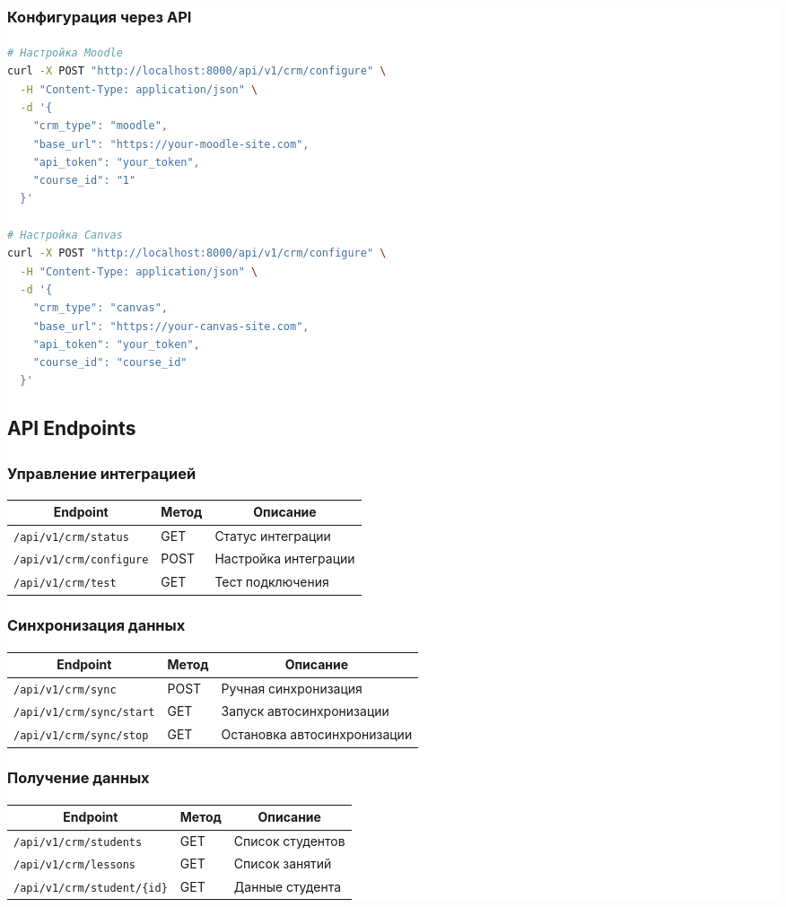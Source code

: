 ### Конфигурация через API

```bash
# Настройка Moodle
curl -X POST "http://localhost:8000/api/v1/crm/configure" \
  -H "Content-Type: application/json" \
  -d '{
    "crm_type": "moodle",
    "base_url": "https://your-moodle-site.com",
    "api_token": "your_token",
    "course_id": "1"
  }'

# Настройка Canvas
curl -X POST "http://localhost:8000/api/v1/crm/configure" \
  -H "Content-Type: application/json" \
  -d '{
    "crm_type": "canvas",
    "base_url": "https://your-canvas-site.com",
    "api_token": "your_token",
    "course_id": "course_id"
  }'
```

## API Endpoints

### Управление интеграцией

| Endpoint | Метод | Описание |
|----------|-------|----------|
| `/api/v1/crm/status` | GET | Статус интеграции |
| `/api/v1/crm/configure` | POST | Настройка интеграции |
| `/api/v1/crm/test` | GET | Тест подключения |

### Синхронизация данных

| Endpoint | Метод | Описание |
|----------|-------|----------|
| `/api/v1/crm/sync` | POST | Ручная синхронизация |
| `/api/v1/crm/sync/start` | GET | Запуск автосинхронизации |
| `/api/v1/crm/sync/stop` | GET | Остановка автосинхронизации |

### Получение данных

| Endpoint | Метод | Описание |
|----------|-------|----------|
| `/api/v1/crm/students` | GET | Список студентов |
| `/api/v1/crm/lessons` | GET | Список занятий |
| `/api/v1/crm/student/{id}` | GET | Данные студента |
